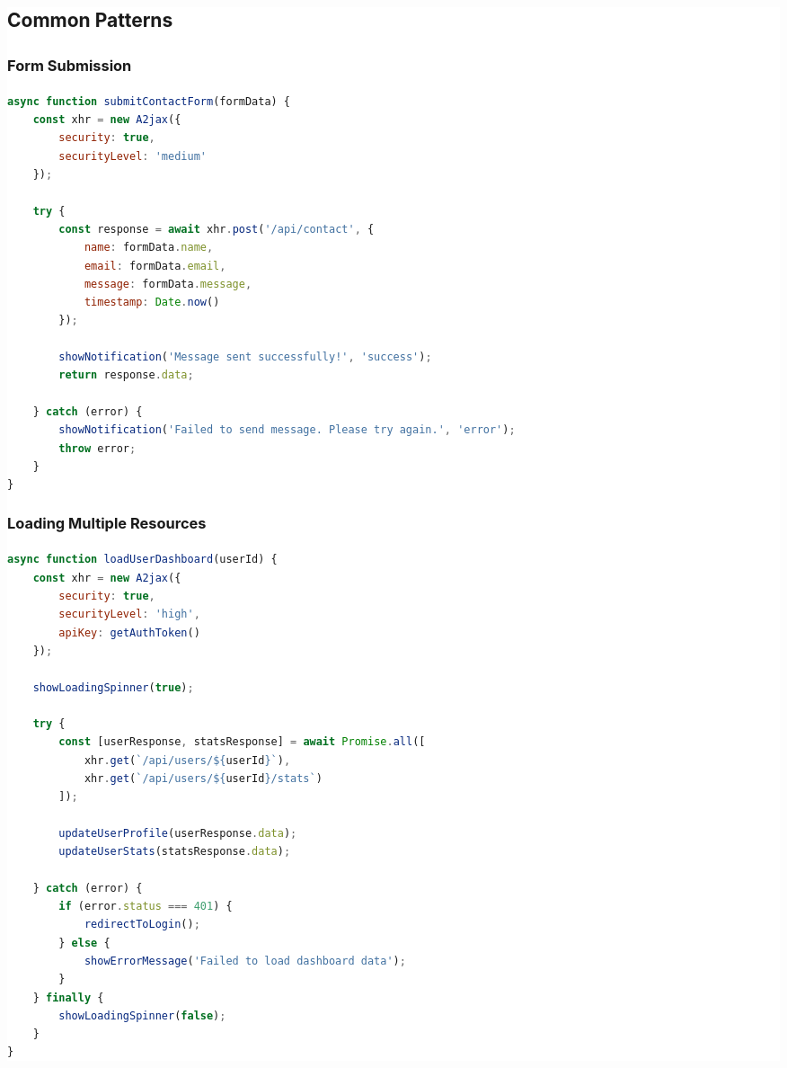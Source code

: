 ## Common Patterns

### Form Submission

```javascript
async function submitContactForm(formData) {
    const xhr = new A2jax({
        security: true,
        securityLevel: 'medium'
    });

    try {
        const response = await xhr.post('/api/contact', {
            name: formData.name,
            email: formData.email,
            message: formData.message,
            timestamp: Date.now()
        });

        showNotification('Message sent successfully!', 'success');
        return response.data;

    } catch (error) {
        showNotification('Failed to send message. Please try again.', 'error');
        throw error;
    }
}
```

### Loading Multiple Resources

```javascript
async function loadUserDashboard(userId) {
    const xhr = new A2jax({
        security: true,
        securityLevel: 'high',
        apiKey: getAuthToken()
    });

    showLoadingSpinner(true);

    try {
        const [userResponse, statsResponse] = await Promise.all([
            xhr.get(`/api/users/${userId}`),
            xhr.get(`/api/users/${userId}/stats`)
        ]);

        updateUserProfile(userResponse.data);
        updateUserStats(statsResponse.data);

    } catch (error) {
        if (error.status === 401) {
            redirectToLogin();
        } else {
            showErrorMessage('Failed to load dashboard data');
        }
    } finally {
        showLoadingSpinner(false);
    }
}
```
